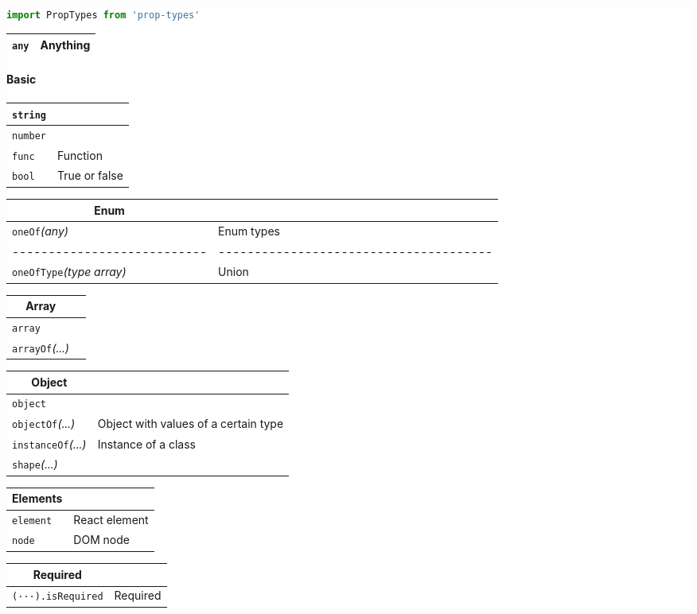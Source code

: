 ```js
import PropTypes from 'prop-types'
```
 


| `any`                     | Anything                             |
|---------------------------|--------------------------------------|
#### Basic

| `string`                  |                                      |
|---------------------------|--------------------------------------|
| `number`                  |                                      |
| `func`                    | Function                             |
| `bool`                    | True or false                        |

 

|Enum ||
|---------------------------|--------------------------------------|
| `oneOf`_(any)_            | Enum types                           |
|---------------------------|--------------------------------------|
| `oneOfType`_(type array)_ | Union                                |

 

|Array ||
|---------------------------|--------------------------------------|
| `array`                   |                                      |
| `arrayOf`_(...)_          |                                      |

 
|Object ||
|---------------------------|--------------------------------------|
| `object`                  |                                      |
| `objectOf`_(...)_         | Object with values of a certain type |
| `instanceOf`_(...)_       | Instance of a class                  |
| `shape`_(...)_            |                                      |

 

|Elements ||
|---------------------------|--------------------------------------|
| `element`                 | React element                        |
| `node`                    | DOM node                             |

 
|Required ||
|---------------------------|--------------------------------------|
| `(···).isRequired`        | Required                             |
